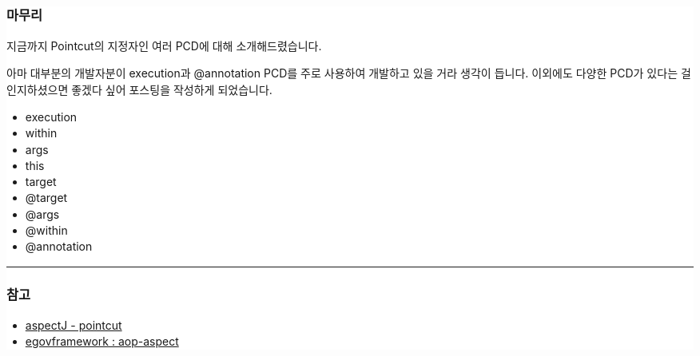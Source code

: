 ### 마무리

지금까지 Pointcut의 지정자인 여러 PCD에 대해 소개해드렸습니다.

아마 대부분의 개발자분이 execution과 @annotation PCD를 주로 사용하여 개발하고 있을 거라 생각이 듭니다. 이외에도 다양한 PCD가 있다는 걸 인지하셨으면 좋겠다 싶어 포스팅을 작성하게 되었습니다.

- execution
- within
- args
- this
- target
- @target
- @args
- @within
- @annotation

---

### 참고

- [aspectJ - pointcut](https://www.eclipse.org/aspectj/doc/next/progguide/semantics-pointcuts.html)
- [egovframework : aop-aspect](http://www.egovframe.go.kr/wiki/doku.php?id=egovframework:rte:fdl:aop:aspectj)
